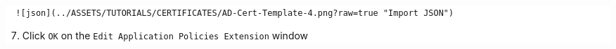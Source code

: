       ![json](../ASSETS/TUTORIALS/CERTIFICATES/AD-Cert-Template-4.png?raw=true "Import JSON")

   7. Click `OK` on the `Edit Application Policies Extension` window
